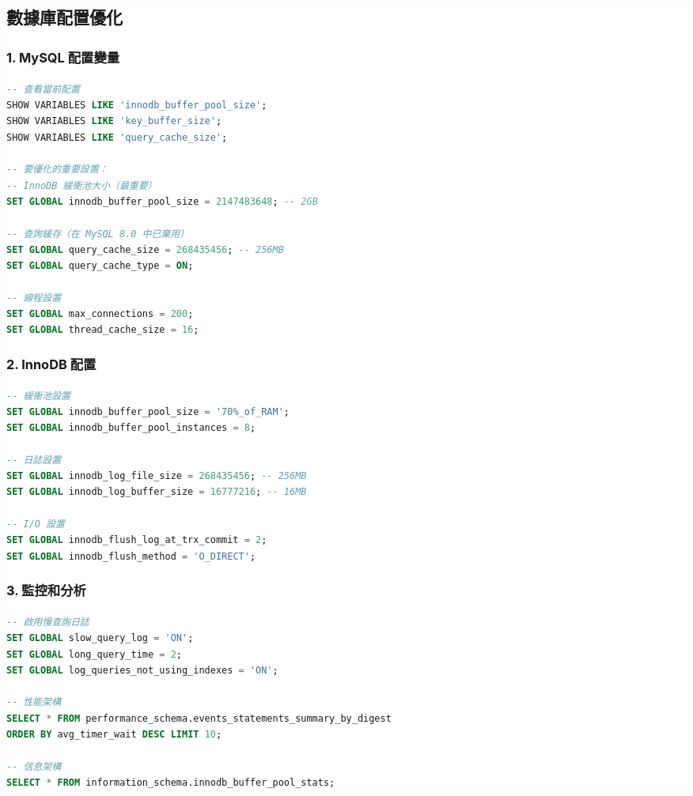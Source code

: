 ## 數據庫配置優化

### 1. MySQL 配置變量

```sql
-- 查看當前配置
SHOW VARIABLES LIKE 'innodb_buffer_pool_size';
SHOW VARIABLES LIKE 'key_buffer_size';
SHOW VARIABLES LIKE 'query_cache_size';

-- 要優化的重要設置：
-- InnoDB 緩衝池大小（最重要）
SET GLOBAL innodb_buffer_pool_size = 2147483648; -- 2GB

-- 查詢緩存（在 MySQL 8.0 中已棄用）
SET GLOBAL query_cache_size = 268435456; -- 256MB
SET GLOBAL query_cache_type = ON;

-- 線程設置
SET GLOBAL max_connections = 200;
SET GLOBAL thread_cache_size = 16;
```

### 2. InnoDB 配置

```sql
-- 緩衝池設置
SET GLOBAL innodb_buffer_pool_size = '70%_of_RAM';
SET GLOBAL innodb_buffer_pool_instances = 8;

-- 日誌設置
SET GLOBAL innodb_log_file_size = 268435456; -- 256MB
SET GLOBAL innodb_log_buffer_size = 16777216; -- 16MB

-- I/O 設置
SET GLOBAL innodb_flush_log_at_trx_commit = 2;
SET GLOBAL innodb_flush_method = 'O_DIRECT';
```

### 3. 監控和分析

```sql
-- 啟用慢查詢日誌
SET GLOBAL slow_query_log = 'ON';
SET GLOBAL long_query_time = 2;
SET GLOBAL log_queries_not_using_indexes = 'ON';

-- 性能架構
SELECT * FROM performance_schema.events_statements_summary_by_digest
ORDER BY avg_timer_wait DESC LIMIT 10;

-- 信息架構
SELECT * FROM information_schema.innodb_buffer_pool_stats;
```
